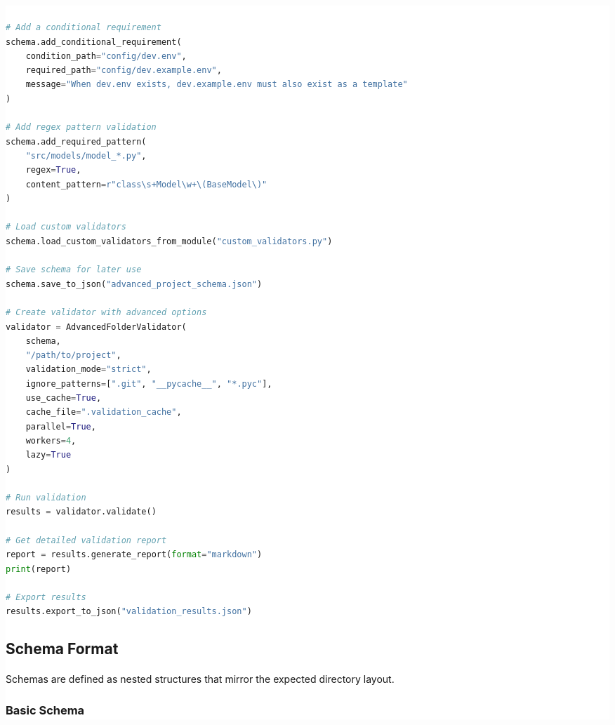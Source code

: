 ```python

# Add a conditional requirement
schema.add_conditional_requirement(
    condition_path="config/dev.env",
    required_path="config/dev.example.env",
    message="When dev.env exists, dev.example.env must also exist as a template"
)

# Add regex pattern validation
schema.add_required_pattern(
    "src/models/model_*.py", 
    regex=True,
    content_pattern=r"class\s+Model\w+\(BaseModel\)"
)

# Load custom validators
schema.load_custom_validators_from_module("custom_validators.py")

# Save schema for later use
schema.save_to_json("advanced_project_schema.json")

# Create validator with advanced options
validator = AdvancedFolderValidator(
    schema, 
    "/path/to/project",
    validation_mode="strict",
    ignore_patterns=[".git", "__pycache__", "*.pyc"],
    use_cache=True,
    cache_file=".validation_cache",
    parallel=True,
    workers=4,
    lazy=True
)

# Run validation
results = validator.validate()

# Get detailed validation report
report = results.generate_report(format="markdown")
print(report)

# Export results
results.export_to_json("validation_results.json")
```

## Schema Format

Schemas are defined as nested structures that mirror the expected directory layout.

### Basic Schema
